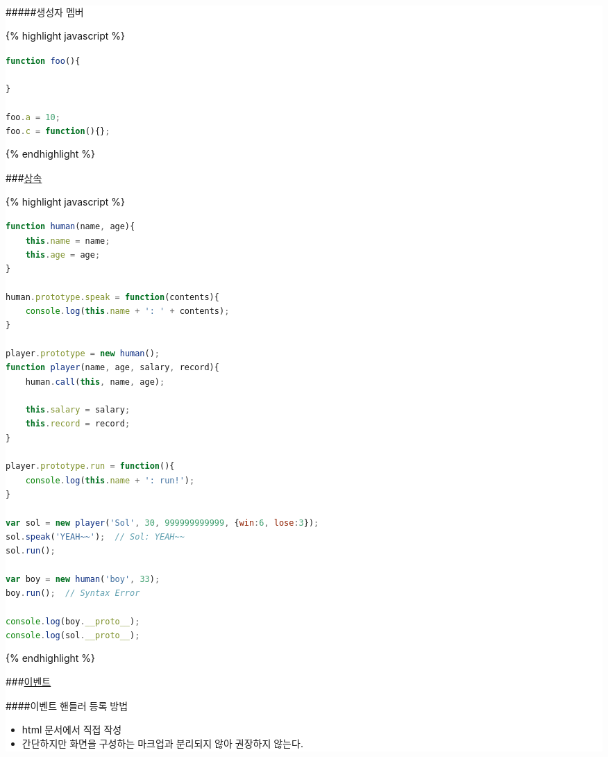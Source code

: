 #####생성자 멤버  
		
{% highlight javascript %}
```javascript
function foo(){
		
}

foo.a = 10;
foo.c = function(){};
```
{% endhighlight %}

###<a href="#" name="inheritance">상속</a>  
		
{% highlight javascript %}
```javascript
function human(name, age){
	this.name = name;
	this.age = age;
}

human.prototype.speak = function(contents){
	console.log(this.name + ': ' + contents);
}

player.prototype = new human();
function player(name, age, salary, record){
	human.call(this, name, age);

	this.salary = salary;
	this.record = record;
}

player.prototype.run = function(){
	console.log(this.name + ': run!');
}

var sol = new player('Sol', 30, 999999999999, {win:6, lose:3});
sol.speak('YEAH~~');  // Sol: YEAH~~
sol.run();

var boy = new human('boy', 33);
boy.run();  // Syntax Error

console.log(boy.__proto__);
console.log(sol.__proto__);
```
{% endhighlight %}

###<a href="#" name="event">이벤트</a>  

####이벤트 핸들러 등록 방법  
		
- html 문서에서 직접 작성  
- 간단하지만 화면을 구성하는 마크업과 분리되지 않아 권장하지 않는다.  
		